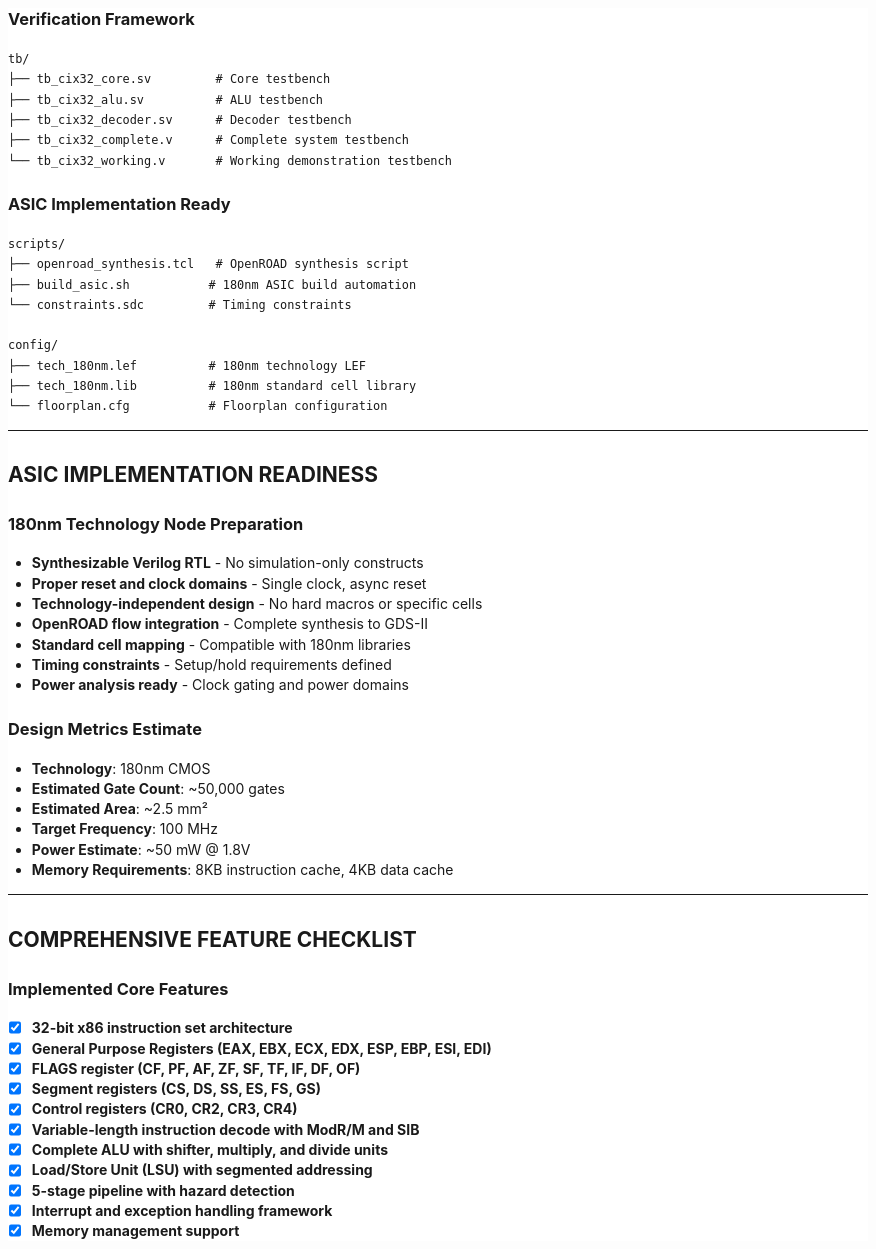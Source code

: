 ### Verification Framework
```
tb/
├── tb_cix32_core.sv         # Core testbench
├── tb_cix32_alu.sv          # ALU testbench
├── tb_cix32_decoder.sv      # Decoder testbench
├── tb_cix32_complete.v      # Complete system testbench
└── tb_cix32_working.v       # Working demonstration testbench
```

### ASIC Implementation Ready
```
scripts/
├── openroad_synthesis.tcl   # OpenROAD synthesis script
├── build_asic.sh           # 180nm ASIC build automation
└── constraints.sdc         # Timing constraints

config/
├── tech_180nm.lef          # 180nm technology LEF
├── tech_180nm.lib          # 180nm standard cell library
└── floorplan.cfg           # Floorplan configuration
```

---

## ASIC IMPLEMENTATION READINESS

### 180nm Technology Node Preparation
- **Synthesizable Verilog RTL** - No simulation-only constructs
- **Proper reset and clock domains** - Single clock, async reset
- **Technology-independent design** - No hard macros or specific cells
- **OpenROAD flow integration** - Complete synthesis to GDS-II
- **Standard cell mapping** - Compatible with 180nm libraries
- **Timing constraints** - Setup/hold requirements defined
- **Power analysis ready** - Clock gating and power domains

### Design Metrics Estimate
- **Technology**: 180nm CMOS
- **Estimated Gate Count**: ~50,000 gates
- **Estimated Area**: ~2.5 mm²
- **Target Frequency**: 100 MHz
- **Power Estimate**: ~50 mW @ 1.8V
- **Memory Requirements**: 8KB instruction cache, 4KB data cache

---

## COMPREHENSIVE FEATURE CHECKLIST

### Implemented Core Features
- [x] **32-bit x86 instruction set architecture**
- [x] **General Purpose Registers (EAX, EBX, ECX, EDX, ESP, EBP, ESI, EDI)**
- [x] **FLAGS register (CF, PF, AF, ZF, SF, TF, IF, DF, OF)**
- [x] **Segment registers (CS, DS, SS, ES, FS, GS)**
- [x] **Control registers (CR0, CR2, CR3, CR4)**
- [x] **Variable-length instruction decode with ModR/M and SIB**
- [x] **Complete ALU with shifter, multiply, and divide units**
- [x] **Load/Store Unit (LSU) with segmented addressing**
- [x] **5-stage pipeline with hazard detection**
- [x] **Interrupt and exception handling framework**
- [x] **Memory management support**
